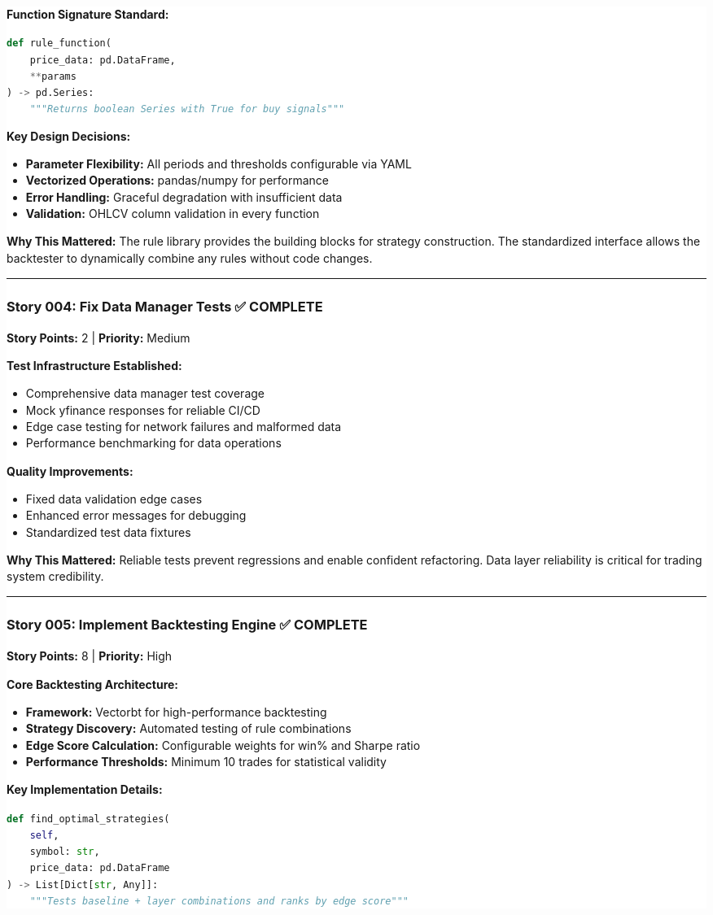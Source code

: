 **Function Signature Standard:**
```python
def rule_function(
    price_data: pd.DataFrame, 
    **params
) -> pd.Series:
    """Returns boolean Series with True for buy signals"""
```

**Key Design Decisions:**
- **Parameter Flexibility:** All periods and thresholds configurable via YAML
- **Vectorized Operations:** pandas/numpy for performance
- **Error Handling:** Graceful degradation with insufficient data
- **Validation:** OHLCV column validation in every function

**Why This Mattered:** The rule library provides the building blocks for strategy construction. The standardized interface allows the backtester to dynamically combine any rules without code changes.

---

### Story 004: Fix Data Manager Tests ✅ COMPLETE
**Story Points:** 2 | **Priority:** Medium

**Test Infrastructure Established:**
- Comprehensive data manager test coverage
- Mock yfinance responses for reliable CI/CD
- Edge case testing for network failures and malformed data
- Performance benchmarking for data operations

**Quality Improvements:**
- Fixed data validation edge cases
- Enhanced error messages for debugging
- Standardized test data fixtures

**Why This Mattered:** Reliable tests prevent regressions and enable confident refactoring. Data layer reliability is critical for trading system credibility.

---

### Story 005: Implement Backtesting Engine ✅ COMPLETE
**Story Points:** 8 | **Priority:** High

**Core Backtesting Architecture:**
- **Framework:** Vectorbt for high-performance backtesting
- **Strategy Discovery:** Automated testing of rule combinations
- **Edge Score Calculation:** Configurable weights for win% and Sharpe ratio
- **Performance Thresholds:** Minimum 10 trades for statistical validity

**Key Implementation Details:**
```python
def find_optimal_strategies(
    self, 
    symbol: str, 
    price_data: pd.DataFrame
) -> List[Dict[str, Any]]:
    """Tests baseline + layer combinations and ranks by edge score"""
```
